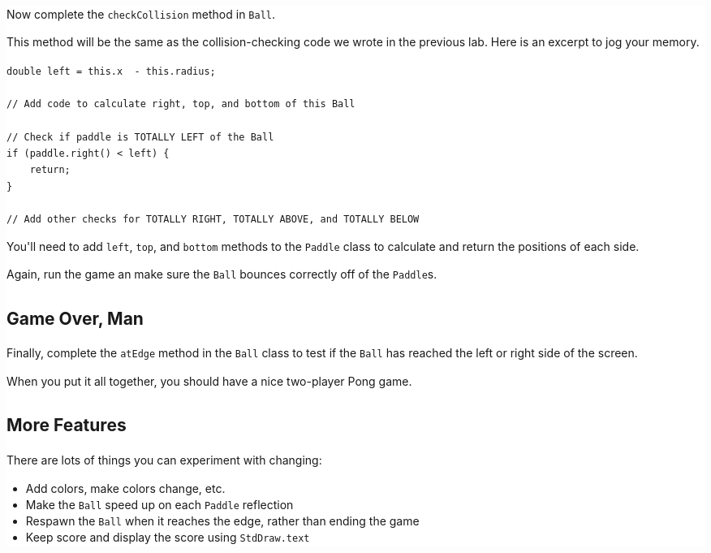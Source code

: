 Now complete the `checkCollision` method in `Ball`.

This method will be the same as the collision-checking code we wrote in the previous lab. Here is an excerpt to jog your memory.

```
double left = this.x  - this.radius;

// Add code to calculate right, top, and bottom of this Ball

// Check if paddle is TOTALLY LEFT of the Ball
if (paddle.right() < left) {
    return;
}

// Add other checks for TOTALLY RIGHT, TOTALLY ABOVE, and TOTALLY BELOW

```

You'll need to add `left`, `top`, and `bottom` methods to the `Paddle` class to calculate and return the positions of each side.

Again, run the game an make sure the `Ball` bounces correctly off of the `Paddle`s.

## Game Over, Man

Finally, complete the `atEdge` method in the `Ball` class to test if the `Ball` has reached the left or right side of the screen.

When you put it all together, you should have a nice two-player Pong game.

## More Features

There are lots of things you can experiment with changing:

- Add colors, make colors change, etc.
- Make the `Ball` speed up on each `Paddle` reflection
- Respawn the `Ball` when it reaches the edge, rather than ending the game
- Keep score and display the score using `StdDraw.text`
